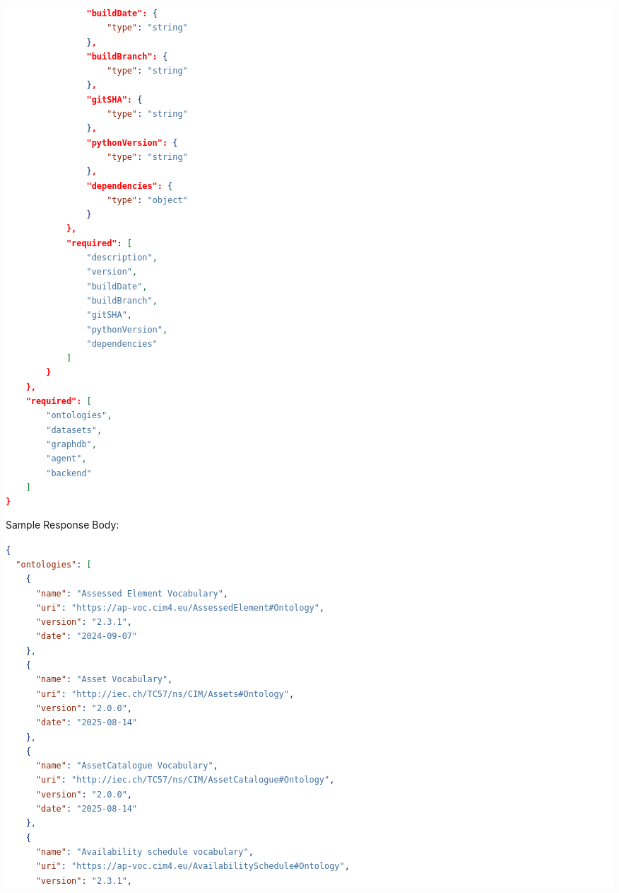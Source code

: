 ```json
                "buildDate": {
                    "type": "string"
                },
                "buildBranch": {
                    "type": "string"
                },
                "gitSHA": {
                    "type": "string"
                },
                "pythonVersion": {
                    "type": "string"
                },
                "dependencies": {
                    "type": "object"
                }
            },
            "required": [
                "description",
                "version",
                "buildDate",
                "buildBranch",
                "gitSHA",
                "pythonVersion",
                "dependencies"
            ]
        }
    },
    "required": [
        "ontologies",
        "datasets",
        "graphdb",
        "agent",
        "backend"
    ]
}
```

Sample Response Body:

```json
{
  "ontologies": [
    {
      "name": "Assessed Element Vocabulary",
      "uri": "https://ap-voc.cim4.eu/AssessedElement#Ontology",
      "version": "2.3.1",
      "date": "2024-09-07"
    },
    {
      "name": "Asset Vocabulary",
      "uri": "http://iec.ch/TC57/ns/CIM/Assets#Ontology",
      "version": "2.0.0",
      "date": "2025-08-14"
    },
    {
      "name": "AssetCatalogue Vocabulary",
      "uri": "http://iec.ch/TC57/ns/CIM/AssetCatalogue#Ontology",
      "version": "2.0.0",
      "date": "2025-08-14"
    },
    {
      "name": "Availability schedule vocabulary",
      "uri": "https://ap-voc.cim4.eu/AvailabilitySchedule#Ontology",
      "version": "2.3.1",
```